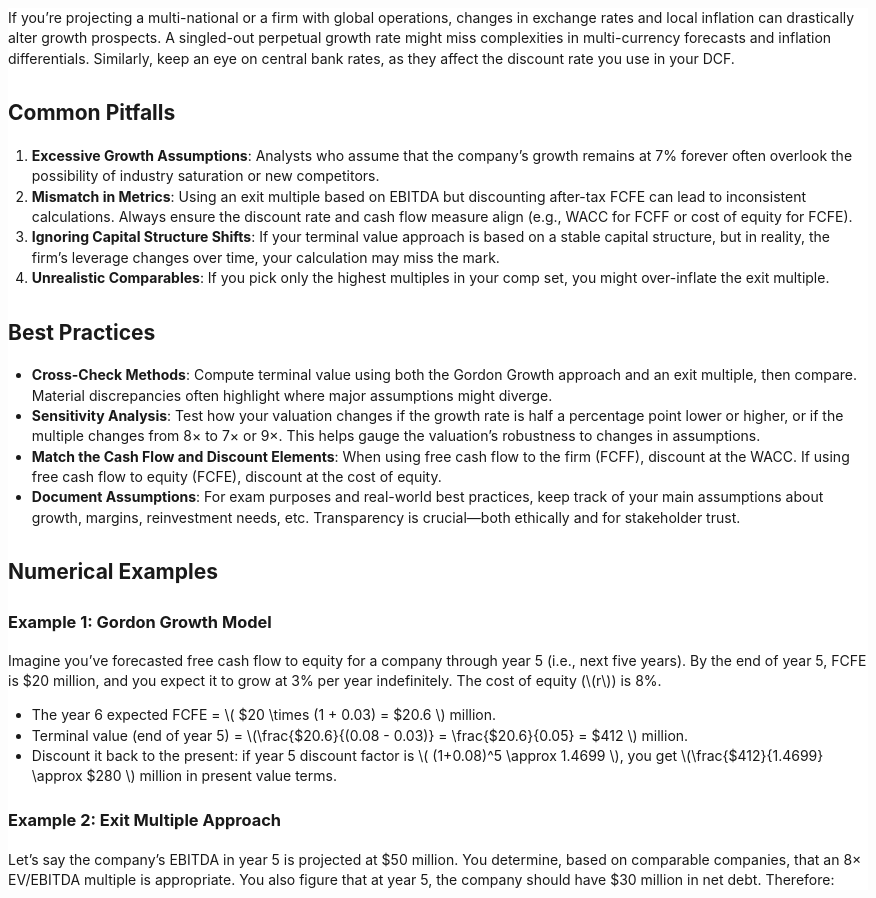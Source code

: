 If you’re projecting a multi-national or a firm with global operations, changes in exchange rates and local inflation can drastically alter growth prospects. A singled-out perpetual growth rate might miss complexities in multi-currency forecasts and inflation differentials. Similarly, keep an eye on central bank rates, as they affect the discount rate you use in your DCF.

## Common Pitfalls

1. **Excessive Growth Assumptions**: Analysts who assume that the company’s growth remains at 7% forever often overlook the possibility of industry saturation or new competitors.  
2. **Mismatch in Metrics**: Using an exit multiple based on EBITDA but discounting after-tax FCFE can lead to inconsistent calculations. Always ensure the discount rate and cash flow measure align (e.g., WACC for FCFF or cost of equity for FCFE).  
3. **Ignoring Capital Structure Shifts**: If your terminal value approach is based on a stable capital structure, but in reality, the firm’s leverage changes over time, your calculation may miss the mark.  
4. **Unrealistic Comparables**: If you pick only the highest multiples in your comp set, you might over-inflate the exit multiple.  

## Best Practices

- **Cross-Check Methods**: Compute terminal value using both the Gordon Growth approach and an exit multiple, then compare. Material discrepancies often highlight where major assumptions might diverge.  
- **Sensitivity Analysis**: Test how your valuation changes if the growth rate is half a percentage point lower or higher, or if the multiple changes from 8× to 7× or 9×. This helps gauge the valuation’s robustness to changes in assumptions.  
- **Match the Cash Flow and Discount Elements**: When using free cash flow to the firm (FCFF), discount at the WACC. If using free cash flow to equity (FCFE), discount at the cost of equity.  
- **Document Assumptions**: For exam purposes and real-world best practices, keep track of your main assumptions about growth, margins, reinvestment needs, etc. Transparency is crucial—both ethically and for stakeholder trust.

## Numerical Examples

### Example 1: Gordon Growth Model

Imagine you’ve forecasted free cash flow to equity for a company through year 5 (i.e., next five years). By the end of year 5, FCFE is \$20 million, and you expect it to grow at 3% per year indefinitely. The cost of equity (\\(r\\)) is 8%.

- The year 6 expected FCFE = \\( \$20 \times (1 + 0.03) = \$20.6 \\) million.  
- Terminal value (end of year 5) = \\(\frac{\$20.6}{(0.08 - 0.03)} = \frac{\$20.6}{0.05} = \$412 \\) million.  
- Discount it back to the present: if year 5 discount factor is \\( (1+0.08)^5 \approx 1.4699 \\), you get \\(\frac{\$412}{1.4699} \approx \$280 \\) million in present value terms.

### Example 2: Exit Multiple Approach

Let’s say the company’s EBITDA in year 5 is projected at \$50 million. You determine, based on comparable companies, that an 8× EV/EBITDA multiple is appropriate. You also figure that at year 5, the company should have \$30 million in net debt. Therefore:
